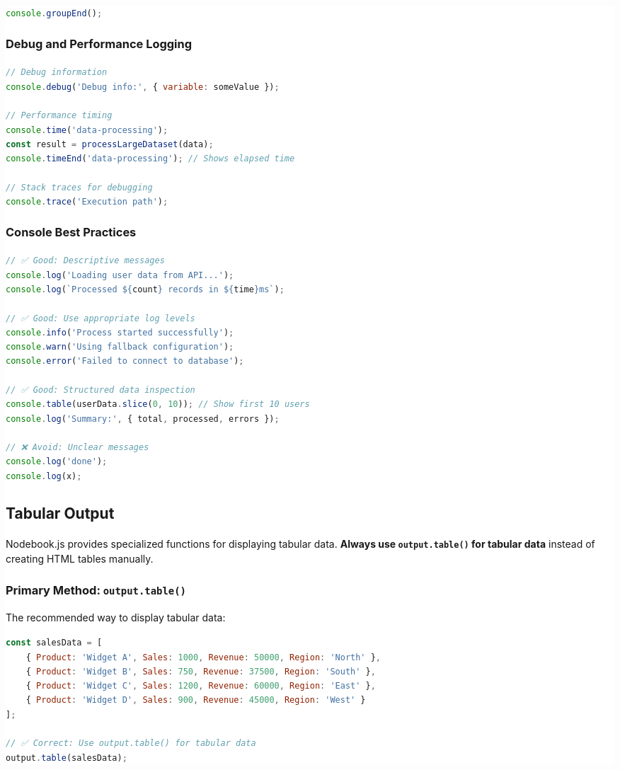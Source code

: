 ```javascript
console.groupEnd();
```

### Debug and Performance Logging

```javascript
// Debug information
console.debug('Debug info:', { variable: someValue });

// Performance timing
console.time('data-processing');
const result = processLargeDataset(data);
console.timeEnd('data-processing'); // Shows elapsed time

// Stack traces for debugging
console.trace('Execution path');
```

### Console Best Practices

```javascript
// ✅ Good: Descriptive messages
console.log('Loading user data from API...');
console.log(`Processed ${count} records in ${time}ms`);

// ✅ Good: Use appropriate log levels
console.info('Process started successfully');
console.warn('Using fallback configuration');
console.error('Failed to connect to database');

// ✅ Good: Structured data inspection
console.table(userData.slice(0, 10)); // Show first 10 users
console.log('Summary:', { total, processed, errors });

// ❌ Avoid: Unclear messages
console.log('done');
console.log(x);
```

## Tabular Output

Nodebook.js provides specialized functions for displaying tabular data. **Always use `output.table()` for tabular data** instead of creating HTML tables manually.

### Primary Method: `output.table()`

The recommended way to display tabular data:

```javascript
const salesData = [
    { Product: 'Widget A', Sales: 1000, Revenue: 50000, Region: 'North' },
    { Product: 'Widget B', Sales: 750, Revenue: 37500, Region: 'South' },
    { Product: 'Widget C', Sales: 1200, Revenue: 60000, Region: 'East' },
    { Product: 'Widget D', Sales: 900, Revenue: 45000, Region: 'West' }
];

// ✅ Correct: Use output.table() for tabular data
output.table(salesData);
```
